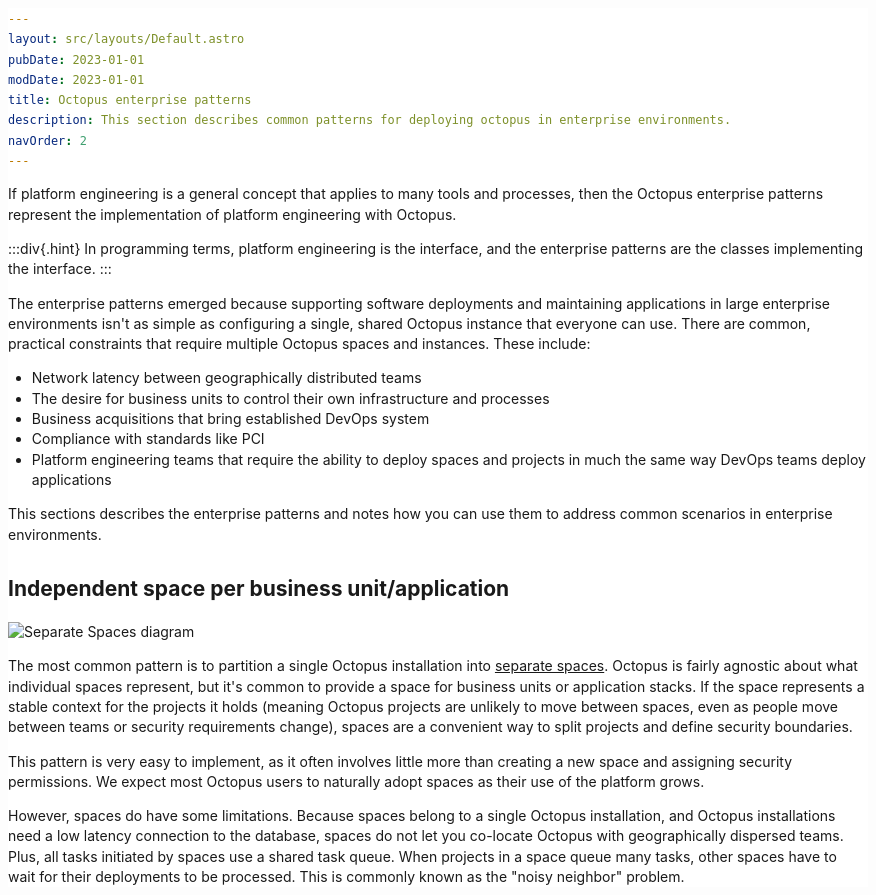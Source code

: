 ```yaml
---
layout: src/layouts/Default.astro
pubDate: 2023-01-01
modDate: 2023-01-01
title: Octopus enterprise patterns
description: This section describes common patterns for deploying octopus in enterprise environments.
navOrder: 2
---
```


If platform engineering is a general concept that applies to many tools and processes, then the Octopus enterprise patterns represent the implementation of platform engineering with Octopus.

:::div{.hint}
In programming terms, platform engineering is the interface, and the enterprise patterns are the classes implementing the interface.
:::

The enterprise patterns emerged because supporting software deployments and maintaining applications in large enterprise environments isn't as simple as configuring a single, shared Octopus instance that everyone can use. There are common, practical constraints that require multiple Octopus spaces and instances. These include:

- Network latency between geographically distributed teams
- The desire for business units to control their own infrastructure and processes
- Business acquisitions that bring established DevOps system
- Compliance with standards like PCI
- Platform engineering teams that require the ability to deploy spaces and projects in much the same way DevOps teams deploy applications

This sections describes the enterprise patterns and notes how you can use them to address common scenarios in enterprise environments.

## Independent space per business unit/application

![Separate Spaces diagram](/docs/platform-engineering/separate-spaces.png "width=500")

The most common pattern is to partition a single Octopus installation into [separate spaces](https://yamldoc.liuyan.wang/blog/best-practices-spaces). Octopus is fairly agnostic about what individual spaces represent, but it's common to provide a space for business units or application stacks. If the space represents a stable context for the projects it holds (meaning Octopus projects are unlikely to move between spaces, even as people move between teams or security requirements change), spaces are a convenient way to split projects and define security boundaries.

This pattern is very easy to implement, as it often involves little more than creating a new space and assigning security permissions. We expect most Octopus users to naturally adopt spaces as their use of the platform grows.

However, spaces do have some limitations. Because spaces belong to a single Octopus installation, and Octopus installations need a low latency connection to the database, spaces do not let you co-locate Octopus with geographically dispersed teams. Plus, all tasks initiated by spaces use a shared task queue. When projects in a space queue many tasks, other spaces have to wait for their deployments to be processed. This is commonly known as the "noisy neighbor" problem.
